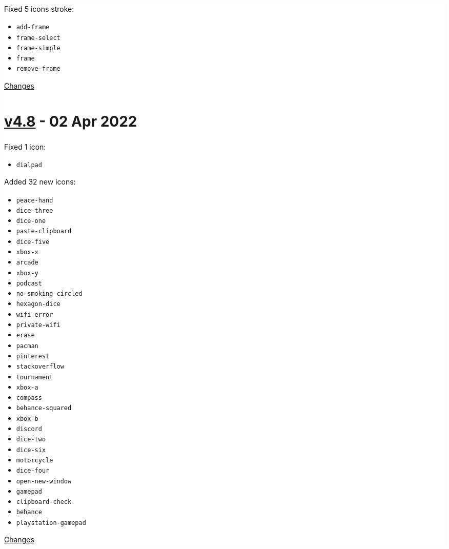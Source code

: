 Fixed 5 icons stroke:
- `add-frame`
- `frame-select`
- `frame-simple`
- `frame`
- `remove-frame`

[Changes][v4.8.1]


<a name="v4.8"></a>
# [v4.8](https://github.com/iconoir-icons/iconoir/releases/tag/v4.8) - 02 Apr 2022

Fixed 1 icon:
- `dialpad`

Added 32 new icons:
- `peace-hand`
- `dice-three`
- `dice-one`
- `paste-clipboard`
- `dice-five`
- `xbox-x`
- `arcade`
- `xbox-y`
- `podcast`
- `no-smoking-circled`
- `hexagon-dice`
- `wifi-error`
- `private-wifi`
- `erase`
- `pacman`
- `pinterest`
- `stackoverflow`
- `tournament`
- `xbox-a`
- `compass`
- `behance-squared`
- `xbox-b`
- `discord`
- `dice-two`
- `dice-six`
- `motorcycle`
- `dice-four`
- `open-new-window`
- `gamepad`
- `clipboard-check`
- `behance`
- `playstation-gamepad`

[Changes][v4.8]


[v7.9.0]: https://github.com/iconoir-icons/iconoir/compare/v7.8.0...v7.9.0
[v7.8.0]: https://github.com/iconoir-icons/iconoir/compare/v7.7.0...v7.8.0
[v7.7.0]: https://github.com/iconoir-icons/iconoir/compare/v7.6.0...v7.7.0
[v7.6.0]: https://github.com/iconoir-icons/iconoir/compare/v7.5.0...v7.6.0
[v7.5.0]: https://github.com/iconoir-icons/iconoir/compare/v7.4.0...v7.5.0
[v7.4.0]: https://github.com/iconoir-icons/iconoir/compare/v7.3.0...v7.4.0
[v7.3.0]: https://github.com/iconoir-icons/iconoir/compare/v7.2.0...v7.3.0
[v7.2.0]: https://github.com/iconoir-icons/iconoir/compare/v7.1.0...v7.2.0
[v7.1.0]: https://github.com/iconoir-icons/iconoir/compare/v7.0.3...v7.1.0
[v7.0.3]: https://github.com/iconoir-icons/iconoir/compare/v7.0.2...v7.0.3
[v7.0.2]: https://github.com/iconoir-icons/iconoir/compare/v7.0.1...v7.0.2
[v7.0.1]: https://github.com/iconoir-icons/iconoir/compare/v7.0.0...v7.0.1
[v7.0.0]: https://github.com/iconoir-icons/iconoir/compare/v6.11.0...v7.0.0
[v6.11.0]: https://github.com/iconoir-icons/iconoir/compare/v6.10.0...v6.11.0
[v6.10.0]: https://github.com/iconoir-icons/iconoir/compare/v6.9.0...v6.10.0
[v6.9.0]: https://github.com/iconoir-icons/iconoir/compare/v6.8.0...v6.9.0
[v6.8.0]: https://github.com/iconoir-icons/iconoir/compare/v6.7.0...v6.8.0
[v6.7.0]: https://github.com/iconoir-icons/iconoir/compare/v6.6.0...v6.7.0
[v6.6.0]: https://github.com/iconoir-icons/iconoir/compare/v6.5.0...v6.6.0
[v6.5.0]: https://github.com/iconoir-icons/iconoir/compare/v6.4.1...v6.5.0
[v6.4.1]: https://github.com/iconoir-icons/iconoir/compare/v6.4.0...v6.4.1
[v6.4.0]: https://github.com/iconoir-icons/iconoir/compare/v6.3.0...v6.4.0
[v6.3.0]: https://github.com/iconoir-icons/iconoir/compare/v6.2.1...v6.3.0
[v6.2.1]: https://github.com/iconoir-icons/iconoir/compare/v6.2.0...v6.2.1
[v6.2.0]: https://github.com/iconoir-icons/iconoir/compare/v6.1.1...v6.2.0
[v6.1.1]: https://github.com/iconoir-icons/iconoir/compare/v6.1.0...v6.1.1
[v6.1.0]: https://github.com/iconoir-icons/iconoir/compare/v6.0...v6.1.0
[v6.0]: https://github.com/iconoir-icons/iconoir/compare/v5.5.2...v6.0
[v5.5.2]: https://github.com/iconoir-icons/iconoir/compare/v5.5.1...v5.5.2
[v5.5.1]: https://github.com/iconoir-icons/iconoir/compare/v5.5...v5.5.1
[v5.5]: https://github.com/iconoir-icons/iconoir/compare/v5.4.1...v5.5
[v5.4.1]: https://github.com/iconoir-icons/iconoir/compare/v5.4...v5.4.1
[v5.4]: https://github.com/iconoir-icons/iconoir/compare/v5.3.2...v5.4
[v5.3.2]: https://github.com/iconoir-icons/iconoir/compare/v5.3.1...v5.3.2
[v5.3.1]: https://github.com/iconoir-icons/iconoir/compare/v5.3.0...v5.3.1
[v5.3.0]: https://github.com/iconoir-icons/iconoir/compare/v5.2.0...v5.3.0
[v5.2.0]: https://github.com/iconoir-icons/iconoir/compare/v5.1.4...v5.2.0
[v5.1.4]: https://github.com/iconoir-icons/iconoir/compare/v5.1.3...v5.1.4
[v5.1.3]: https://github.com/iconoir-icons/iconoir/compare/v5.1.2...v5.1.3
[v5.1.2]: https://github.com/iconoir-icons/iconoir/compare/v5.1.1...v5.1.2
[v5.1.1]: https://github.com/iconoir-icons/iconoir/compare/v5.1...v5.1.1
[v5.1]: https://github.com/iconoir-icons/iconoir/compare/v5.0...v5.1
[v5.0]: https://github.com/iconoir-icons/iconoir/compare/v4.9.2...v5.0
[v4.9.2]: https://github.com/iconoir-icons/iconoir/compare/v4.9.1...v4.9.2
[v4.9.1]: https://github.com/iconoir-icons/iconoir/compare/v4.9...v4.9.1
[v4.9]: https://github.com/iconoir-icons/iconoir/compare/v4.8.1...v4.9
[v4.8.1]: https://github.com/iconoir-icons/iconoir/compare/v4.8...v4.8.1
[v4.8]: https://github.com/iconoir-icons/iconoir/compare/v4.7.1...v4.8
[v4.7.1]: https://github.com/iconoir-icons/iconoir/compare/v4.7...v4.7.1
[v4.7]: https://github.com/iconoir-icons/iconoir/compare/v4.6...v4.7
[v4.6]: https://github.com/iconoir-icons/iconoir/compare/v4.5.1...v4.6
[v4.5.1]: https://github.com/iconoir-icons/iconoir/compare/v4.5...v4.5.1
[v4.5]: https://github.com/iconoir-icons/iconoir/compare/v4.4...v4.5
[v4.4]: https://github.com/iconoir-icons/iconoir/compare/v4.3.1...v4.4
[v4.3.1]: https://github.com/iconoir-icons/iconoir/compare/v4.3.0...v4.3.1
[v4.3.0]: https://github.com/iconoir-icons/iconoir/compare/v4.2.2...v4.3.0
[v4.2.2]: https://github.com/iconoir-icons/iconoir/compare/v4.2.1...v4.2.2
[v4.2.1]: https://github.com/iconoir-icons/iconoir/compare/v4.2...v4.2.1
[v4.2]: https://github.com/iconoir-icons/iconoir/tree/v4.2